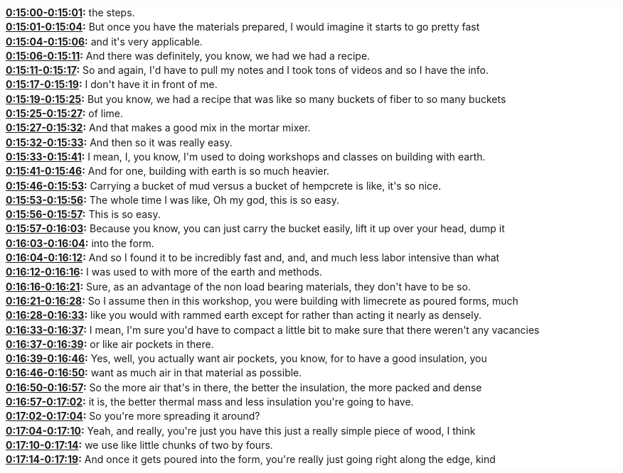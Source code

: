 **[0:15:00-0:15:01](https://regenerativeskills.com/abundantedge-april-magill/#t=0:15:00):**  the steps.  
**[0:15:01-0:15:04](https://regenerativeskills.com/abundantedge-april-magill/#t=0:15:01):**  But once you have the materials prepared, I would imagine it starts to go pretty fast  
**[0:15:04-0:15:06](https://regenerativeskills.com/abundantedge-april-magill/#t=0:15:04):**  and it's very applicable.  
**[0:15:06-0:15:11](https://regenerativeskills.com/abundantedge-april-magill/#t=0:15:06):**  And there was definitely, you know, we had we had a recipe.  
**[0:15:11-0:15:17](https://regenerativeskills.com/abundantedge-april-magill/#t=0:15:11):**  So and again, I'd have to pull my notes and I took tons of videos and so I have the info.  
**[0:15:17-0:15:19](https://regenerativeskills.com/abundantedge-april-magill/#t=0:15:17):**  I don't have it in front of me.  
**[0:15:19-0:15:25](https://regenerativeskills.com/abundantedge-april-magill/#t=0:15:19):**  But you know, we had a recipe that was like so many buckets of fiber to so many buckets  
**[0:15:25-0:15:27](https://regenerativeskills.com/abundantedge-april-magill/#t=0:15:25):**  of lime.  
**[0:15:27-0:15:32](https://regenerativeskills.com/abundantedge-april-magill/#t=0:15:27):**  And that makes a good mix in the mortar mixer.  
**[0:15:32-0:15:33](https://regenerativeskills.com/abundantedge-april-magill/#t=0:15:32):**  And then so it was really easy.  
**[0:15:33-0:15:41](https://regenerativeskills.com/abundantedge-april-magill/#t=0:15:33):**  I mean, I, you know, I'm used to doing workshops and classes on building with earth.  
**[0:15:41-0:15:46](https://regenerativeskills.com/abundantedge-april-magill/#t=0:15:41):**  And for one, building with earth is so much heavier.  
**[0:15:46-0:15:53](https://regenerativeskills.com/abundantedge-april-magill/#t=0:15:46):**  Carrying a bucket of mud versus a bucket of hempcrete is like, it's so nice.  
**[0:15:53-0:15:56](https://regenerativeskills.com/abundantedge-april-magill/#t=0:15:53):**  The whole time I was like, Oh my god, this is so easy.  
**[0:15:56-0:15:57](https://regenerativeskills.com/abundantedge-april-magill/#t=0:15:56):**  This is so easy.  
**[0:15:57-0:16:03](https://regenerativeskills.com/abundantedge-april-magill/#t=0:15:57):**  Because you know, you can just carry the bucket easily, lift it up over your head, dump it  
**[0:16:03-0:16:04](https://regenerativeskills.com/abundantedge-april-magill/#t=0:16:03):**  into the form.  
**[0:16:04-0:16:12](https://regenerativeskills.com/abundantedge-april-magill/#t=0:16:04):**  And so I found it to be incredibly fast and, and, and much less labor intensive than what  
**[0:16:12-0:16:16](https://regenerativeskills.com/abundantedge-april-magill/#t=0:16:12):**  I was used to with more of the earth and methods.  
**[0:16:16-0:16:21](https://regenerativeskills.com/abundantedge-april-magill/#t=0:16:16):**  Sure, as an advantage of the non load bearing materials, they don't have to be so.  
**[0:16:21-0:16:28](https://regenerativeskills.com/abundantedge-april-magill/#t=0:16:21):**  So I assume then in this workshop, you were building with limecrete as poured forms, much  
**[0:16:28-0:16:33](https://regenerativeskills.com/abundantedge-april-magill/#t=0:16:28):**  like you would with rammed earth except for rather than acting it nearly as densely.  
**[0:16:33-0:16:37](https://regenerativeskills.com/abundantedge-april-magill/#t=0:16:33):**  I mean, I'm sure you'd have to compact a little bit to make sure that there weren't any vacancies  
**[0:16:37-0:16:39](https://regenerativeskills.com/abundantedge-april-magill/#t=0:16:37):**  or like air pockets in there.  
**[0:16:39-0:16:46](https://regenerativeskills.com/abundantedge-april-magill/#t=0:16:39):**  Yes, well, you actually want air pockets, you know, for to have a good insulation, you  
**[0:16:46-0:16:50](https://regenerativeskills.com/abundantedge-april-magill/#t=0:16:46):**  want as much air in that material as possible.  
**[0:16:50-0:16:57](https://regenerativeskills.com/abundantedge-april-magill/#t=0:16:50):**  So the more air that's in there, the better the insulation, the more packed and dense  
**[0:16:57-0:17:02](https://regenerativeskills.com/abundantedge-april-magill/#t=0:16:57):**  it is, the better thermal mass and less insulation you're going to have.  
**[0:17:02-0:17:04](https://regenerativeskills.com/abundantedge-april-magill/#t=0:17:02):**  So you're more spreading it around?  
**[0:17:04-0:17:10](https://regenerativeskills.com/abundantedge-april-magill/#t=0:17:04):**  Yeah, and really, you're just you have this just a really simple piece of wood, I think  
**[0:17:10-0:17:14](https://regenerativeskills.com/abundantedge-april-magill/#t=0:17:10):**  we use like little chunks of two by fours.  
**[0:17:14-0:17:19](https://regenerativeskills.com/abundantedge-april-magill/#t=0:17:14):**  And once it gets poured into the form, you're really just going right along the edge, kind  